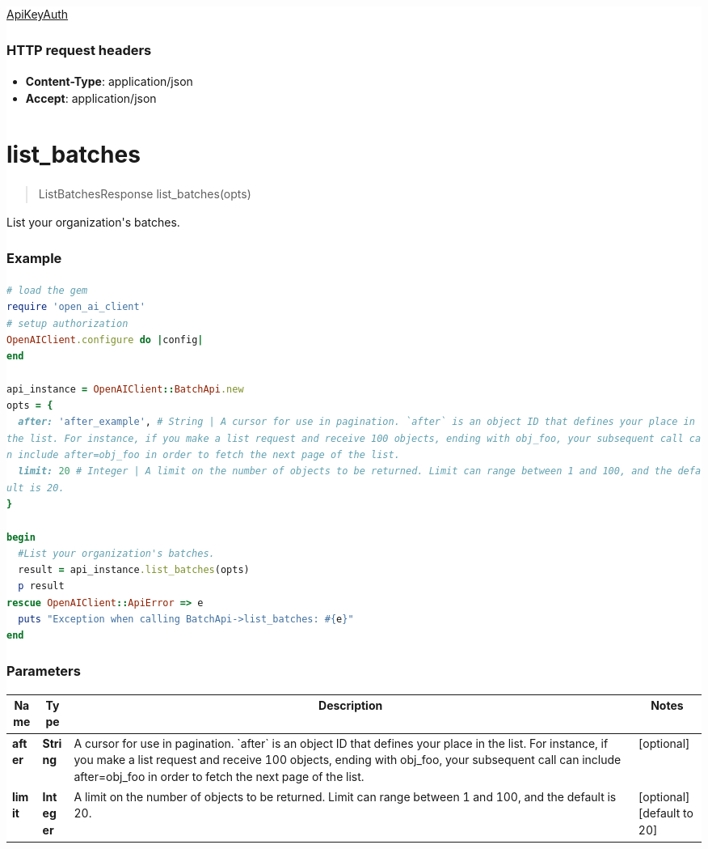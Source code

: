 [ApiKeyAuth](../README.md#ApiKeyAuth)

### HTTP request headers

 - **Content-Type**: application/json
 - **Accept**: application/json



# **list_batches**
> ListBatchesResponse list_batches(opts)

List your organization's batches.

### Example
```ruby
# load the gem
require 'open_ai_client'
# setup authorization
OpenAIClient.configure do |config|
end

api_instance = OpenAIClient::BatchApi.new
opts = { 
  after: 'after_example', # String | A cursor for use in pagination. `after` is an object ID that defines your place in the list. For instance, if you make a list request and receive 100 objects, ending with obj_foo, your subsequent call can include after=obj_foo in order to fetch the next page of the list. 
  limit: 20 # Integer | A limit on the number of objects to be returned. Limit can range between 1 and 100, and the default is 20. 
}

begin
  #List your organization's batches.
  result = api_instance.list_batches(opts)
  p result
rescue OpenAIClient::ApiError => e
  puts "Exception when calling BatchApi->list_batches: #{e}"
end
```

### Parameters

Name | Type | Description  | Notes
------------- | ------------- | ------------- | -------------
 **after** | **String**| A cursor for use in pagination. &#x60;after&#x60; is an object ID that defines your place in the list. For instance, if you make a list request and receive 100 objects, ending with obj_foo, your subsequent call can include after&#x3D;obj_foo in order to fetch the next page of the list.  | [optional] 
 **limit** | **Integer**| A limit on the number of objects to be returned. Limit can range between 1 and 100, and the default is 20.  | [optional] [default to 20]
